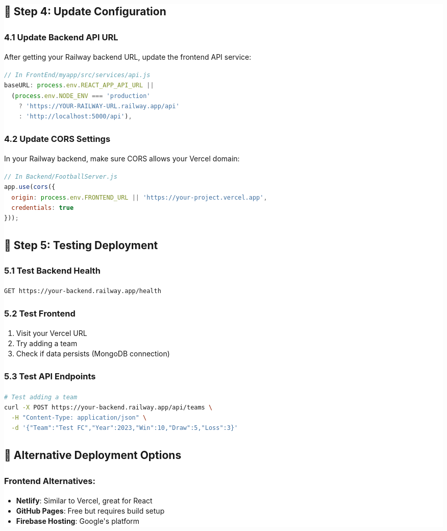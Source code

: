 ## 🔧 Step 4: Update Configuration

### 4.1 Update Backend API URL
After getting your Railway backend URL, update the frontend API service:

```javascript
// In FrontEnd/myapp/src/services/api.js
baseURL: process.env.REACT_APP_API_URL || 
  (process.env.NODE_ENV === 'production' 
    ? 'https://YOUR-RAILWAY-URL.railway.app/api' 
    : 'http://localhost:5000/api'),
```

### 4.2 Update CORS Settings
In your Railway backend, make sure CORS allows your Vercel domain:

```javascript
// In Backend/FootballServer.js
app.use(cors({
  origin: process.env.FRONTEND_URL || 'https://your-project.vercel.app',
  credentials: true
}));
```

## 🧪 Step 5: Testing Deployment

### 5.1 Test Backend Health
```
GET https://your-backend.railway.app/health
```

### 5.2 Test Frontend
1. Visit your Vercel URL
2. Try adding a team
3. Check if data persists (MongoDB connection)

### 5.3 Test API Endpoints
```bash
# Test adding a team
curl -X POST https://your-backend.railway.app/api/teams \
  -H "Content-Type: application/json" \
  -d '{"Team":"Test FC","Year":2023,"Win":10,"Draw":5,"Loss":3}'
```

## 🎨 Alternative Deployment Options

### Frontend Alternatives:
- **Netlify**: Similar to Vercel, great for React
- **GitHub Pages**: Free but requires build setup
- **Firebase Hosting**: Google's platform
